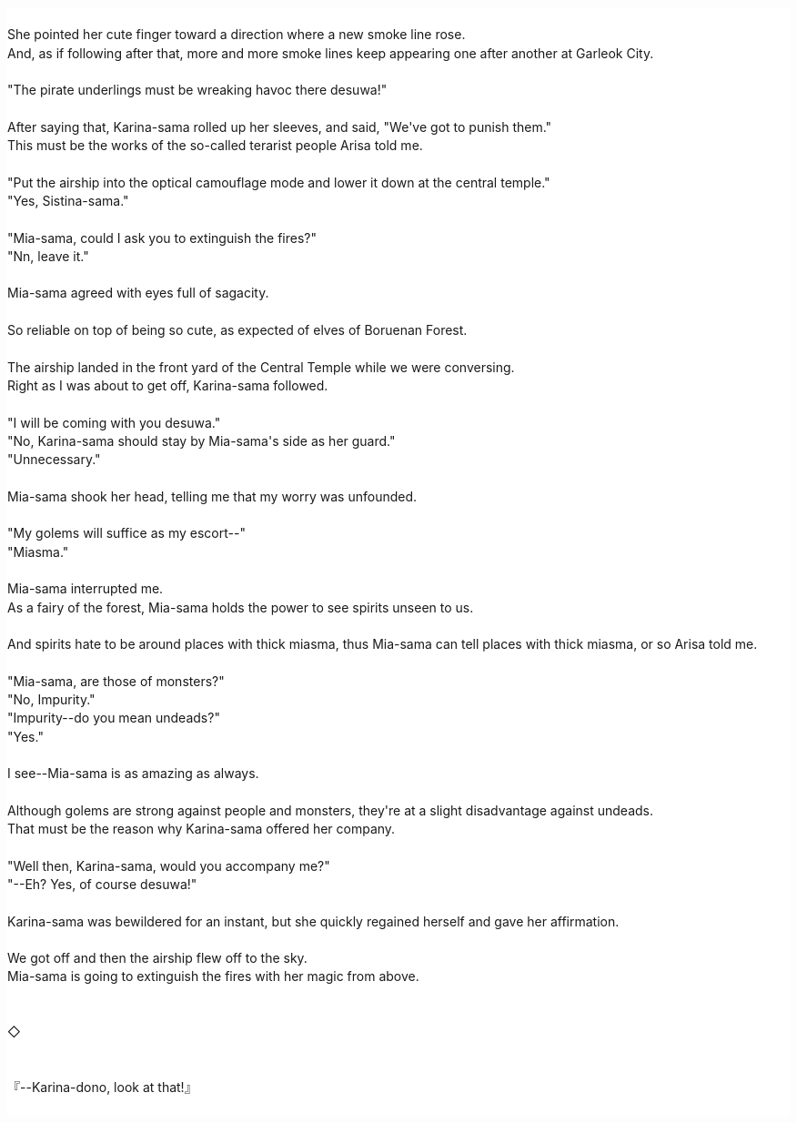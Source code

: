 <br/>
She pointed her cute finger toward a direction where a new smoke line rose.<br/>
And, as if following after that, more and more smoke lines keep appearing one after another at Garleok City.<br/>
<br/>
"The pirate underlings must be wreaking havoc there desuwa!"<br/>
<br/>
After saying that, Karina-sama rolled up her sleeves, and said, "We've got to punish them."<br/>
This must be the works of the so-called terarist people Arisa told me.<br/>
<br/>
"Put the airship into the optical camouflage mode and lower it down at the central temple."<br/>
"Yes, Sistina-sama."<br/>
<br/>
"Mia-sama, could I ask you to extinguish the fires?"<br/>
"Nn, leave it."<br/>
<br/>
Mia-sama agreed with eyes full of sagacity.<br/>
<br/>
So reliable on top of being so cute, as expected of elves of Boruenan Forest.<br/>
<br/>
The airship landed in the front yard of the Central Temple while we were conversing.<br/>
Right as I was about to get off, Karina-sama followed.<br/>
<br/>
"I will be coming with you desuwa."<br/>
"No, Karina-sama should stay by Mia-sama's side as her guard."<br/>
"Unnecessary."<br/>
<br/>
Mia-sama shook her head, telling me that my worry was unfounded.<br/>
<br/>
"My golems will suffice as my escort--"<br/>
"Miasma."<br/>
<br/>
Mia-sama interrupted me.<br/>
As a fairy of the forest, Mia-sama holds the power to see spirits unseen to us.<br/>
<br/>
And spirits hate to be around places with thick miasma, thus Mia-sama can tell places with thick miasma, or so Arisa told me.<br/>
<br/>
"Mia-sama, are those of monsters?"<br/>
"No, Impurity."<br/>
"Impurity--do you mean undeads?"<br/>
"Yes."<br/>
<br/>
I see--Mia-sama is as amazing as always.<br/>
<br/>
Although golems are strong against people and monsters, they're at a slight disadvantage against undeads.<br/>
That must be the reason why Karina-sama offered her company.<br/>
<br/>
"Well then, Karina-sama, would you accompany me?"<br/>
"--Eh? Yes, of course desuwa!"<br/>
<br/>
Karina-sama was bewildered for an instant, but she quickly regained herself and gave her affirmation.<br/>
<br/>
We got off and then the airship flew off to the sky.<br/>
Mia-sama is going to extinguish the fires with her magic from above.<br/>
<br/>
<br/>
◇<br/>
<br/>
<br/>
『--Karina-dono, look at that!』<br/>
<br/>